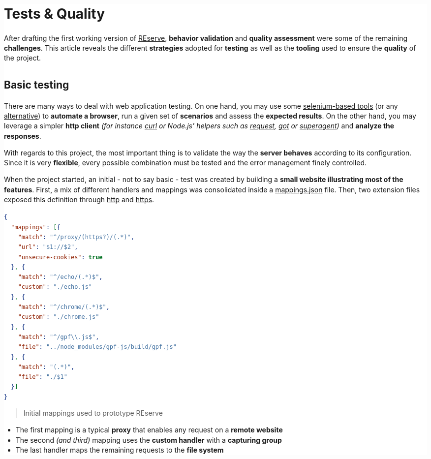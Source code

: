 # Tests & Quality

After drafting the first working version of [REserve](https://npmjs.com/package/reserve), **behavior validation** and **quality assessment** were some of the remaining **challenges**. This article reveals the different **strategies** adopted for **testing** as well as the **tooling** used to ensure the **quality** of the project.

## Basic testing

There are many ways to deal with web application testing. On one hand, you may use some [selenium-based tools](https://www.guru99.com/automated-testing-tools.html) (or any [alternative](https://www.guru99.com/selenium-alternatives.html)) to **automate a browser**, run a given set of **scenarios** and assess the **expected results**. On the other hand, you may leverage a simpler **http client** *(for instance [curl](https://curl.haxx.se/) or Node.js' helpers such as [request](https://www.npmjs.com/package/request), [got](https://www.npmjs.com/package/got) or [superagent](https://www.npmjs.com/package/superagent))* and **analyze the responses**.

With regards to this project, the most important thing is to validate the way the **server behaves** according to its configuration. Since it is very **flexible**, every possible combination must be tested and the error management finely controlled.

When the project started, an initial - not to say basic - test was created by building a **small website illustrating most of the features**. First, a mix of different handlers and mappings was consolidated inside a [mappings.json](https://github.com/ArnaudBuchholz/reserve/blob/master/tests/mappings.json) file. Then, two extension files exposed this definition through [http](https://github.com/ArnaudBuchholz/reserve/blob/master/tests/http.json) and [https](https://github.com/ArnaudBuchholz/reserve/blob/master/tests/https.json).

```json
{
  "mappings": [{
    "match": "^/proxy/(https?)/(.*)",
    "url": "$1://$2",
    "unsecure-cookies": true
  }, {
    "match": "^/echo/(.*)$",
    "custom": "./echo.js"
  }, {
    "match": "^/chrome/(.*)$",
    "custom": "./chrome.js"
  }, {
    "match": "^/gpf\\.js$",
    "file": "../node_modules/gpf-js/build/gpf.js"
  }, {
    "match": "(.*)",
    "file": "./$1"
  }]
}
```
> Initial mappings used to prototype REserve

* The first mapping is a typical **proxy** that enables any request on a **remote website**
* The second *(and third)* mapping uses the **custom handler** with a **capturing group**
* The last handler maps the remaining requests to the **file system**
